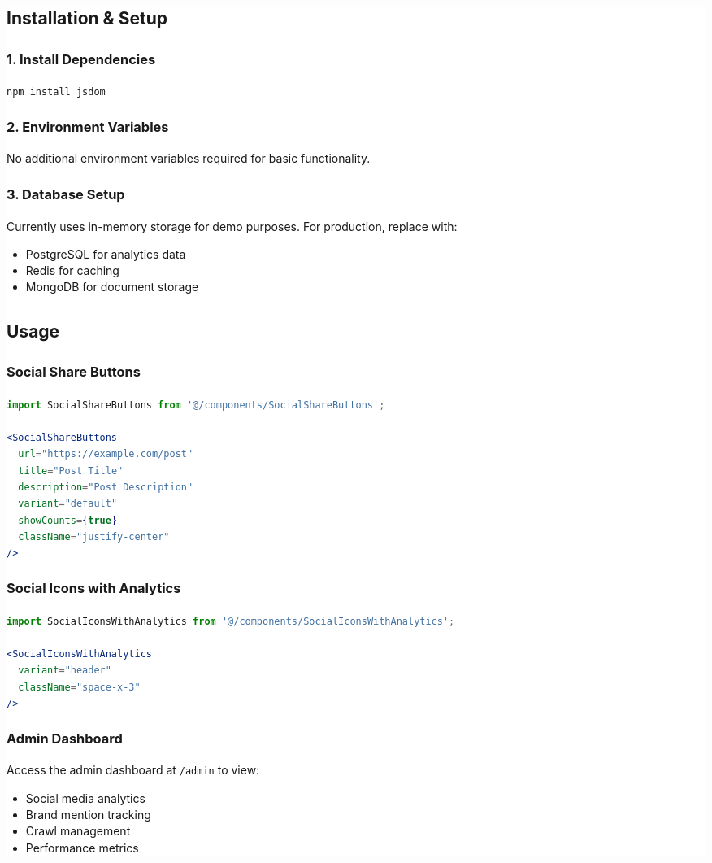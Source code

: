 ## Installation & Setup

### 1. Install Dependencies
```bash
npm install jsdom
```

### 2. Environment Variables
No additional environment variables required for basic functionality.

### 3. Database Setup
Currently uses in-memory storage for demo purposes. For production, replace with:
- PostgreSQL for analytics data
- Redis for caching
- MongoDB for document storage

## Usage

### Social Share Buttons
```jsx
import SocialShareButtons from '@/components/SocialShareButtons';

<SocialShareButtons 
  url="https://example.com/post"
  title="Post Title"
  description="Post Description"
  variant="default"
  showCounts={true}
  className="justify-center"
/>
```

### Social Icons with Analytics
```jsx
import SocialIconsWithAnalytics from '@/components/SocialIconsWithAnalytics';

<SocialIconsWithAnalytics 
  variant="header"
  className="space-x-3"
/>
```

### Admin Dashboard
Access the admin dashboard at `/admin` to view:
- Social media analytics
- Brand mention tracking
- Crawl management
- Performance metrics
